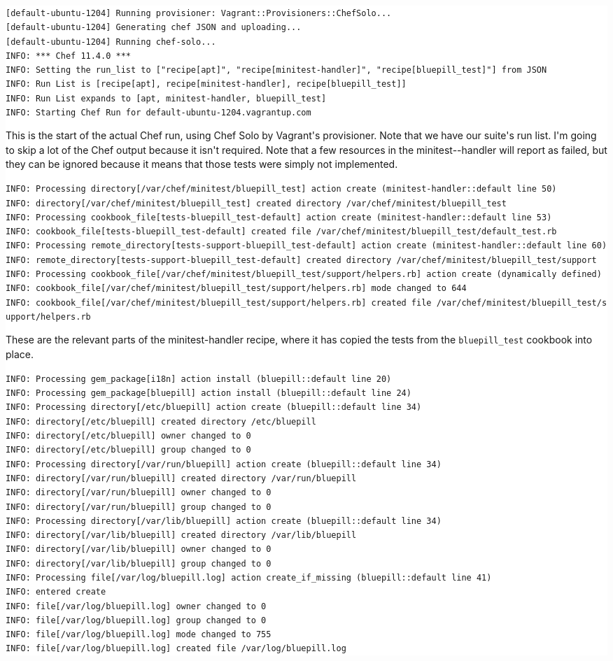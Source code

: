 ```
[default-ubuntu-1204] Running provisioner: Vagrant::Provisioners::ChefSolo...
[default-ubuntu-1204] Generating chef JSON and uploading...
[default-ubuntu-1204] Running chef-solo...
INFO: *** Chef 11.4.0 ***
INFO: Setting the run_list to ["recipe[apt]", "recipe[minitest-handler]", "recipe[bluepill_test]"] from JSON
INFO: Run List is [recipe[apt], recipe[minitest-handler], recipe[bluepill_test]]
INFO: Run List expands to [apt, minitest-handler, bluepill_test]
INFO: Starting Chef Run for default-ubuntu-1204.vagrantup.com
```

This is the start of the actual Chef run, using Chef Solo by Vagrant's
provisioner. Note that we have our suite's run list. I'm going to skip
a lot of the Chef output because it isn't required. Note that a few
resources in the minitest--handler will report as failed, but they can
be ignored because it means that those tests were simply not implemented.

```
INFO: Processing directory[/var/chef/minitest/bluepill_test] action create (minitest-handler::default line 50)
INFO: directory[/var/chef/minitest/bluepill_test] created directory /var/chef/minitest/bluepill_test
INFO: Processing cookbook_file[tests-bluepill_test-default] action create (minitest-handler::default line 53)
INFO: cookbook_file[tests-bluepill_test-default] created file /var/chef/minitest/bluepill_test/default_test.rb
INFO: Processing remote_directory[tests-support-bluepill_test-default] action create (minitest-handler::default line 60)
INFO: remote_directory[tests-support-bluepill_test-default] created directory /var/chef/minitest/bluepill_test/support
INFO: Processing cookbook_file[/var/chef/minitest/bluepill_test/support/helpers.rb] action create (dynamically defined)
INFO: cookbook_file[/var/chef/minitest/bluepill_test/support/helpers.rb] mode changed to 644
INFO: cookbook_file[/var/chef/minitest/bluepill_test/support/helpers.rb] created file /var/chef/minitest/bluepill_test/support/helpers.rb
```

These are the relevant parts of the minitest-handler recipe, where it
has copied the tests from the `bluepill_test` cookbook into place.

```
INFO: Processing gem_package[i18n] action install (bluepill::default line 20)
INFO: Processing gem_package[bluepill] action install (bluepill::default line 24)
INFO: Processing directory[/etc/bluepill] action create (bluepill::default line 34)
INFO: directory[/etc/bluepill] created directory /etc/bluepill
INFO: directory[/etc/bluepill] owner changed to 0
INFO: directory[/etc/bluepill] group changed to 0
INFO: Processing directory[/var/run/bluepill] action create (bluepill::default line 34)
INFO: directory[/var/run/bluepill] created directory /var/run/bluepill
INFO: directory[/var/run/bluepill] owner changed to 0
INFO: directory[/var/run/bluepill] group changed to 0
INFO: Processing directory[/var/lib/bluepill] action create (bluepill::default line 34)
INFO: directory[/var/lib/bluepill] created directory /var/lib/bluepill
INFO: directory[/var/lib/bluepill] owner changed to 0
INFO: directory[/var/lib/bluepill] group changed to 0
INFO: Processing file[/var/log/bluepill.log] action create_if_missing (bluepill::default line 41)
INFO: entered create
INFO: file[/var/log/bluepill.log] owner changed to 0
INFO: file[/var/log/bluepill.log] group changed to 0
INFO: file[/var/log/bluepill.log] mode changed to 755
INFO: file[/var/log/bluepill.log] created file /var/log/bluepill.log
```
